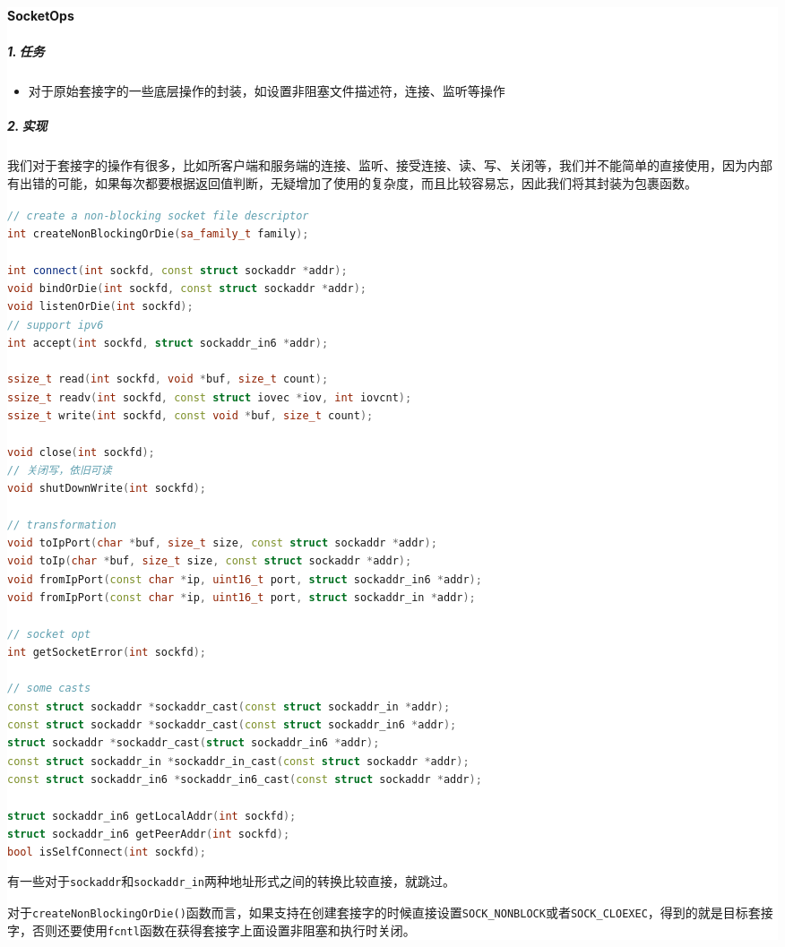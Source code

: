 #### SocketOps

##### 1. 任务

- 对于原始套接字的一些底层操作的封装，如设置非阻塞文件描述符，连接、监听等操作

##### 2. 实现

我们对于套接字的操作有很多，比如所客户端和服务端的连接、监听、接受连接、读、写、关闭等，我们并不能简单的直接使用，因为内部有出错的可能，如果每次都要根据返回值判断，无疑增加了使用的复杂度，而且比较容易忘，因此我们将其封装为包裹函数。

```c++
// create a non-blocking socket file descriptor
int createNonBlockingOrDie(sa_family_t family);

int connect(int sockfd, const struct sockaddr *addr);
void bindOrDie(int sockfd, const struct sockaddr *addr);
void listenOrDie(int sockfd);
// support ipv6
int accept(int sockfd, struct sockaddr_in6 *addr);

ssize_t read(int sockfd, void *buf, size_t count);
ssize_t readv(int sockfd, const struct iovec *iov, int iovcnt);
ssize_t write(int sockfd, const void *buf, size_t count);

void close(int sockfd);
// 关闭写，依旧可读
void shutDownWrite(int sockfd);

// transformation
void toIpPort(char *buf, size_t size, const struct sockaddr *addr);
void toIp(char *buf, size_t size, const struct sockaddr *addr);
void fromIpPort(const char *ip, uint16_t port, struct sockaddr_in6 *addr);
void fromIpPort(const char *ip, uint16_t port, struct sockaddr_in *addr);

// socket opt
int getSocketError(int sockfd);

// some casts
const struct sockaddr *sockaddr_cast(const struct sockaddr_in *addr);
const struct sockaddr *sockaddr_cast(const struct sockaddr_in6 *addr);
struct sockaddr *sockaddr_cast(struct sockaddr_in6 *addr);
const struct sockaddr_in *sockaddr_in_cast(const struct sockaddr *addr);
const struct sockaddr_in6 *sockaddr_in6_cast(const struct sockaddr *addr);

struct sockaddr_in6 getLocalAddr(int sockfd);
struct sockaddr_in6 getPeerAddr(int sockfd);
bool isSelfConnect(int sockfd);

```

有一些对于`sockaddr`和`sockaddr_in`两种地址形式之间的转换比较直接，就跳过。

对于`createNonBlockingOrDie()`函数而言，如果支持在创建套接字的时候直接设置`SOCK_NONBLOCK`或者`SOCK_CLOEXEC`，得到的就是目标套接字，否则还要使用`fcntl`函数在获得套接字上面设置非阻塞和执行时关闭。
